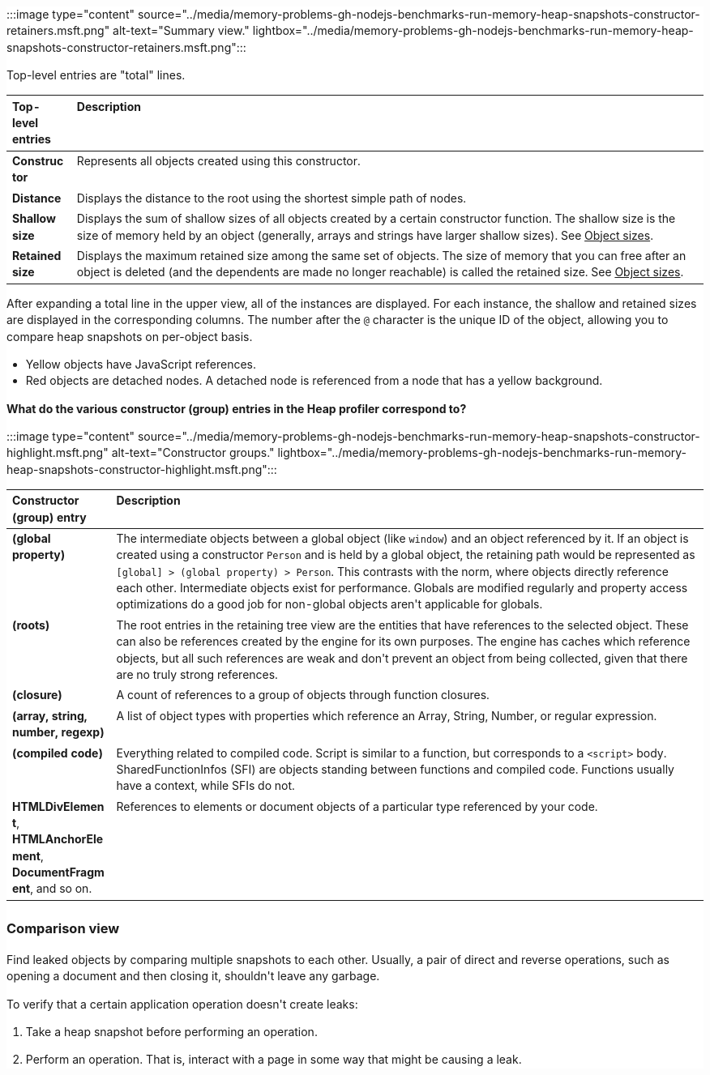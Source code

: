 :::image type="content" source="../media/memory-problems-gh-nodejs-benchmarks-run-memory-heap-snapshots-constructor-retainers.msft.png" alt-text="Summary view." lightbox="../media/memory-problems-gh-nodejs-benchmarks-run-memory-heap-snapshots-constructor-retainers.msft.png":::

Top-level entries are "total" lines.

| Top-level entries | Description |
|:--- |:--- |
| **Constructor** | Represents all objects created using this constructor.  |
| **Distance** | Displays the distance to the root using the shortest simple path of nodes.  |
| **Shallow size** | Displays the sum of shallow sizes of all objects created by a certain constructor function.  The shallow size is the size of memory held by an object (generally, arrays and strings have larger shallow sizes).  See [Object sizes](./memory-101.md#object-sizes).  |
| **Retained size** | Displays the maximum retained size among the same set of objects.  The size of memory that you can free after an object is deleted (and the dependents are made no longer reachable) is called the retained size.  See [Object sizes](./memory-101.md#object-sizes).  |



After expanding a total line in the upper view, all of the instances are displayed.  For each instance, the shallow and retained sizes are displayed in the corresponding columns.  The number after the `@` character is the unique ID of the object, allowing you to compare heap snapshots on per-object basis.

* Yellow objects have JavaScript references.
* Red objects are detached nodes.  A detached node is referenced from a node that has a yellow background.

**What do the various constructor (group) entries in the Heap profiler correspond to?**

:::image type="content" source="../media/memory-problems-gh-nodejs-benchmarks-run-memory-heap-snapshots-constructor-highlight.msft.png" alt-text="Constructor groups." lightbox="../media/memory-problems-gh-nodejs-benchmarks-run-memory-heap-snapshots-constructor-highlight.msft.png":::

| Constructor (group) entry | Description |
|:--- |:--- |
| **(global property)** | The intermediate objects between a global object (like `window`) and an object referenced by it.  If an object is created using a constructor `Person` and is held by a global object, the retaining path would be represented as `[global] > (global property) > Person`.  This contrasts with the norm, where objects directly reference each other.  Intermediate objects exist for performance.  Globals are modified regularly and property access optimizations do a good job for non-global objects aren't applicable for globals.  |
| **(roots)** | The root entries in the retaining tree view are the entities that have references to the selected object.  These can also be references created by the engine for its own purposes.  The engine has caches which reference objects, but all such references are weak and don't prevent an object from being collected, given that there are no truly strong references.  |
| **(closure)** | A count of references to a group of objects through function closures. |
| **(array, string, number, regexp)** | A list of object types with properties which reference an Array, String, Number, or regular expression. |
| **(compiled code)** | Everything related to compiled code.  Script is similar to a function, but corresponds to a `<script>` body.  SharedFunctionInfos (SFI) are objects standing between functions and compiled code.  Functions usually have a context, while SFIs do not. |
| **HTMLDivElement**, **HTMLAnchorElement**, **DocumentFragment**, and so on.  | References to elements or document objects of a particular type referenced by your code. |



### Comparison view

Find leaked objects by comparing multiple snapshots to each other.  Usually, a pair of direct and reverse operations, such as opening a document and then closing it, shouldn't leave any garbage.

To verify that a certain application operation doesn't create leaks:

1. Take a heap snapshot before performing an operation.

1. Perform an operation.  That is, interact with a page in some way that might be causing a leak.
